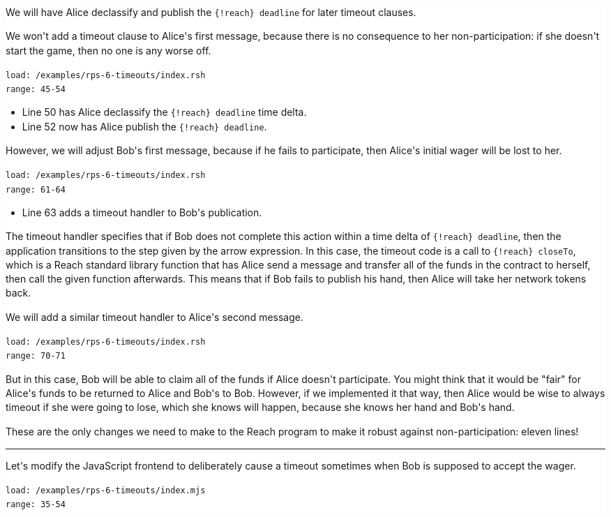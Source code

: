 
We will have Alice declassify and publish the `{!reach} deadline` for later timeout clauses.

We won't add a timeout clause to Alice's first message, because there is no consequence to her non-participation:
if she doesn't start the game, then no one is any worse off.

```
load: /examples/rps-6-timeouts/index.rsh
range: 45-54
```


+ Line 50 has Alice declassify the `{!reach} deadline` time delta.
+ Line 52 now has Alice publish the `{!reach} deadline`.


However, we will adjust Bob's first message, because if he fails to participate, then Alice's initial wager will be lost to her.

```
load: /examples/rps-6-timeouts/index.rsh
range: 61-64
```


+ Line 63 adds a timeout handler to Bob's publication.


The timeout handler specifies that if Bob does not complete this action within a time delta of `{!reach} deadline`, then the application transitions to the step given by the arrow expression.
In this case, the timeout code is a call to `{!reach} closeTo`, which is a Reach standard library function that has Alice send a message and transfer all of the funds in the contract to herself, then call the given function afterwards.
This means that if Bob fails to publish his hand, then Alice will take her network tokens back.

We will add a similar timeout handler to Alice's second message.

```
load: /examples/rps-6-timeouts/index.rsh
range: 70-71
```


But in this case, Bob will be able to claim all of the funds if Alice doesn't participate.
You might think that it would be "fair" for Alice's funds to be returned to Alice and Bob's to Bob.
However, if we implemented it that way,
then Alice would be wise to always timeout if she were going to lose,
which she knows will happen, because she knows her hand and Bob's hand.

These are the only changes we need to make to the Reach program to make it robust against non-participation: eleven lines!

---

Let's modify the JavaScript frontend to deliberately cause a timeout sometimes when Bob is supposed to accept the wager.

```
load: /examples/rps-6-timeouts/index.mjs
range: 35-54
```
